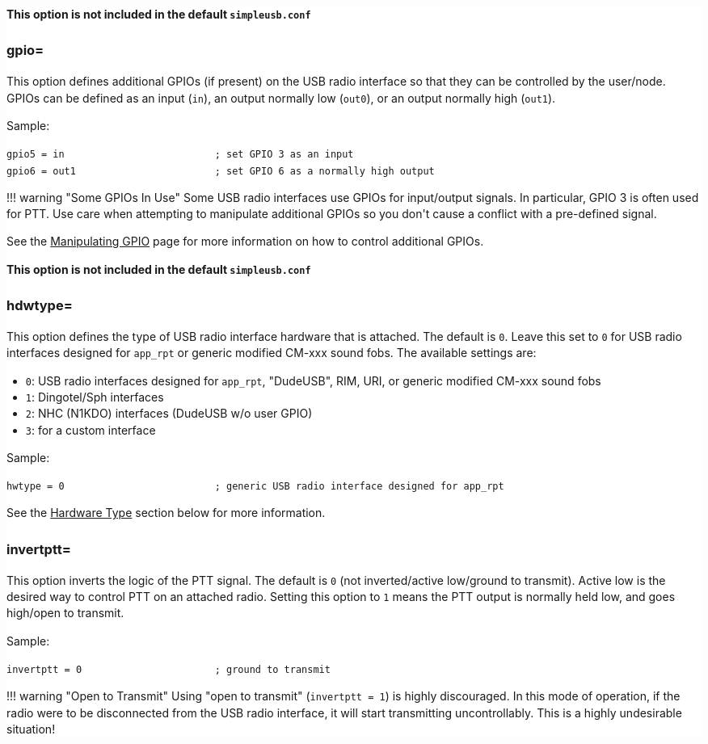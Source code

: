 **This option is not included in the default `simpleusb.conf`**

### gpio=
This option defines additional GPIOs (if present) on the USB radio interface so that they can be controlled by the user/node. GPIOs can be defined as an input (`in`), an output normally low (`out0`), or an output normally high (`out1`).

Sample:

```
gpio5 = in                          ; set GPIO 3 as an input
gpio6 = out1                        ; set GPIO 6 as a normally high output
```

!!! warning "Some GPIOs In Use"
    Some USB radio interfaces use GPIOs for input/output signals. In particular, GPIO 3 is often used for PTT. Use care when attempting to manipulate additional GPIOs so you don't cause a conflict with a pre-defined signal.

See the [Manipulating GPIO](../adv-topics/gpio.md) page for more information on how to control additional GPIOs.

**This option is not included in the default `simpleusb.conf`**

### hdwtype=
This option defines the type of USB radio interface hardware that is attached. The default is `0`. Leave this set to `0` for USB radio interfaces designed for `app_rpt` or generic modified CM-xxx sound fobs. The available settings are:

* `0`: USB radio interfaces designed for `app_rpt`, "DudeUSB", RIM, URI, or generic modified CM-xxx sound fobs
* `1`: Dingotel/Sph interfaces
* `2`: NHC (N1KDO) interfaces (DudeUSB w/o user GPIO)
* `3`: for a custom interface

Sample:

```
hwtype = 0                          ; generic USB radio interface designed for app_rpt
```

See the [Hardware Type](#hardware-type-hdwtype) section below for more information.

### invertptt=
This option inverts the logic of the PTT signal. The default is `0` (not inverted/active low/ground to transmit). Active low is the desired way to control PTT on an attached radio. Setting this option to `1` means the PTT output is normally held low, and goes high/open to transmit.

Sample:

```
invertptt = 0                       ; ground to transmit
```

!!! warning "Open to Transmit"
    Using "open to transmit" (`invertptt = 1`) is highly discouraged. In this mode of operation, if the radio were to be disconnected from the USB radio interface, it will start transmitting uncontrollably. This is a highly undesirable situation!
